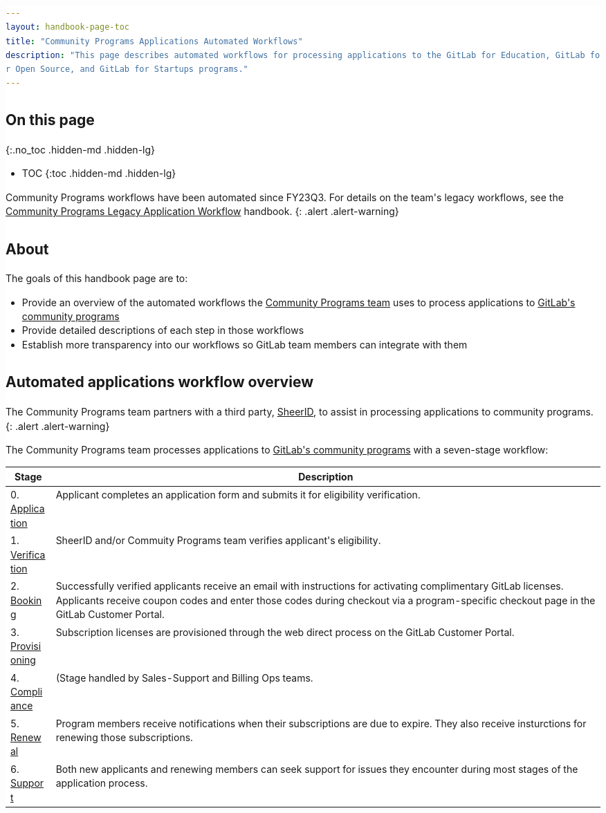 ```yaml
---
layout: handbook-page-toc
title: "Community Programs Applications Automated Workflows"
description: "This page describes automated workflows for processing applications to the GitLab for Education, GitLab for Open Source, and GitLab for Startups programs."
---
```


## On this page
{:.no_toc .hidden-md .hidden-lg}

- TOC
{:toc .hidden-md .hidden-lg}

Community Programs workflows have been automated since FY23Q3. For details on the team's legacy workflows, see the 
[Community Programs Legacy Application Workflow](/handbook/marketing/community-relations/community-programs/community-program-applications/) handbook.
{: .alert .alert-warning}

## About

The goals of this handbook page are to:

* Provide an overview of the automated workflows the [Community Programs team](/handbook/marketing/community-relations/community-programs/) uses to process applications to [GitLab's community programs](/handbook/marketing/community-relations/community-programs/#what-is-a-community-program)
* Provide detailed descriptions of each step in those workflows
* Establish more transparency into our workflows so GitLab team members can integrate with them

## Automated applications workflow overview

The Community Programs team partners with a third party, [SheerID](https://www.sheerid.com/shoppers/aboutsheerid/), to assist in processing applications to community programs.
{: .alert .alert-warning}

The Community Programs team processes applications to [GitLab's community programs](/handbook/marketing/community-relations/community-programs/#meet-the-programs) with a seven-stage workflow:

| Stage | Description |
| ------ | ------ |
| 0. [Application](/handbook/marketing/community-relations/community-programs/automated-community-programs/#application) | Applicant completes an application form and submits it for eligibility verification. |
| 1. [Verification](/handbook/marketing/community-relations/community-programs/automated-community-programs/#verification) | SheerID and/or Commuity Programs team verifies applicant's eligibility. |
| 2. [Booking](/handbook/marketing/community-relations/community-programs/automated-community-programs/#booking) | Successfully verified applicants receive an email with instructions for activating complimentary GitLab licenses. Applicants receive coupon codes and enter those codes during checkout via a program-specific checkout page in the GitLab Customer Portal. |
| 3. [Provisioning](/handbook/marketing/community-relations/community-programs/automated-community-programs/#provisioning) | Subscription licenses are provisioned through the web direct process on the GitLab Customer Portal. |
| 4. [Compliance](/handbook/marketing/community-relations/community-programs/automated-community-programs/#compliance) | (Stage handled by Sales-Support and Billing Ops teams. |
| 5. [Renewal](/handbook/marketing/community-relations/community-programs/automated-community-programs/#renewal) | Program members receive notifications when their subscriptions are due to expire. They also receive insturctions for renewing those subscriptions. |
| 6. [Support](/handbook/marketing/community-relations/community-programs/automated-community-programs/#support) | Both new applicants and renewing members can seek support for issues they encounter during most stages of the application process. |

